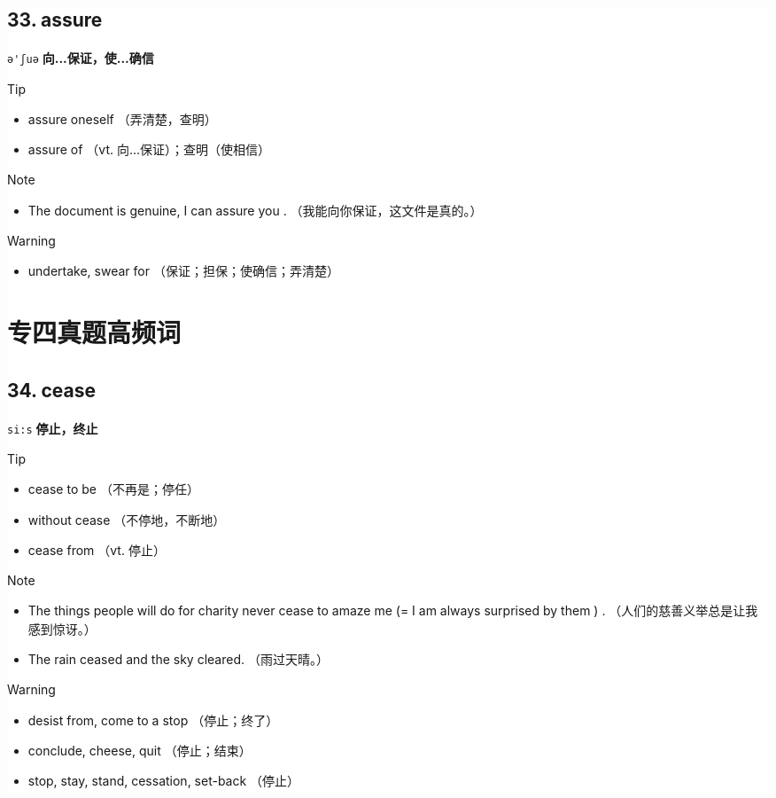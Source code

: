 ## 33. assure

`ə'ʃuə`  **向...保证，使...确信**

> [!TIP]
>
> - assure oneself （弄清楚，查明）
>
> - assure of （vt. 向...保证）；查明（使相信）
>

> [!NOTE]
>
> - The document is genuine, I can assure you . （我能向你保证，这文件是真的。）
>

> [!WARNING]
>
> - undertake, swear for （保证；担保；使确信；弄清楚）
>

# 专四真题高频词

## 34. cease

`si:s`  **停止，终止**

> [!TIP]
>
> - cease to be （不再是；停任）
>
> - without cease （不停地，不断地）
>
> - cease from （vt. 停止）
>

> [!NOTE]
>
> - The things people will do for charity never cease to amaze me (= I am always surprised by them ) . （人们的慈善义举总是让我感到惊讶。）
>
> - The rain ceased and the sky cleared. （雨过天晴。）
>

> [!WARNING]
>
> - desist from, come to a stop （停止；终了）
>
> - conclude, cheese, quit （停止；结束）
>
> - stop, stay, stand, cessation, set-back （停止）
>
